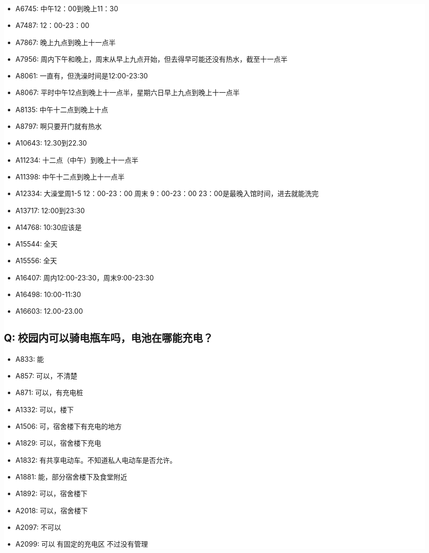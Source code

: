 - A6745: 中午12：00到晚上11：30

- A7487: 12：00-23：00

- A7867: 晚上九点到晚上十一点半

- A7956: 周内下午和晚上，周末从早上九点开始，但去得早可能还没有热水，截至十一点半

- A8061: 一直有，但洗澡时间是12:00-23:30

- A8067: 平时中午12点到晚上十一点半，星期六日早上九点到晚上十一点半

- A8135: 中午十二点到晚上十点

- A8797: 啊只要开门就有热水

- A10643: 12.30到22.30

- A11234: 十二点（中午）到晚上十一点半

- A11398: 中午十二点到晚上十一点半

- A12334: 大澡堂周1-5 12：00-23：00 周末 9：00-23：00 23：00是最晚入馆时间，进去就能洗完

- A13717: 12:00到23:30

- A14768: 10:30应该是

- A15544: 全天

- A15556: 全天

- A16407: 周内12:00-23:30，周末9:00-23:30

- A16498: 10:00-11:30

- A16603: 12.00-23.00

## Q: 校园内可以骑电瓶车吗，电池在哪能充电？

- A833: 能

- A857: 可以，不清楚

- A871: 可以，有充电桩

- A1332: 可以，楼下

- A1506: 可，宿舍楼下有充电的地方

- A1829: 可以，宿舍楼下充电

- A1832: 有共享电动车。不知道私人电动车是否允许。

- A1881: 能，部分宿舍楼下及食堂附近

- A1892: 可以，宿舍楼下

- A2018: 可以，宿舍楼下

- A2097: 不可以

- A2099: 可以 有固定的充电区 不过没有管理
